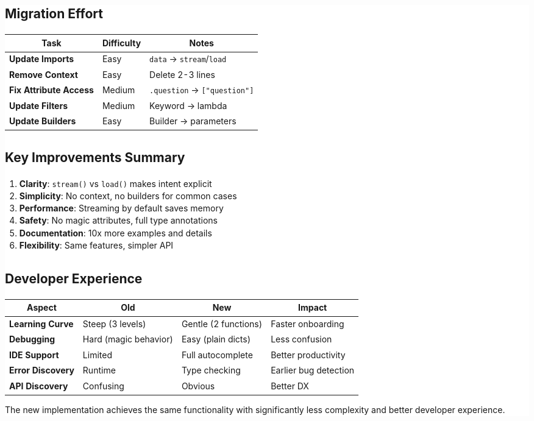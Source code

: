 ## Migration Effort

| Task | Difficulty | Notes |
|------|------------|-------|
| **Update Imports** | Easy | `data` → `stream`/`load` |
| **Remove Context** | Easy | Delete 2-3 lines |
| **Fix Attribute Access** | Medium | `.question` → `["question"]` |
| **Update Filters** | Medium | Keyword → lambda |
| **Update Builders** | Easy | Builder → parameters |

## Key Improvements Summary

1. **Clarity**: `stream()` vs `load()` makes intent explicit
2. **Simplicity**: No context, no builders for common cases  
3. **Performance**: Streaming by default saves memory
4. **Safety**: No magic attributes, full type annotations
5. **Documentation**: 10x more examples and details
6. **Flexibility**: Same features, simpler API

## Developer Experience

| Aspect | Old | New | Impact |
|--------|-----|-----|---------|
| **Learning Curve** | Steep (3 levels) | Gentle (2 functions) | Faster onboarding |
| **Debugging** | Hard (magic behavior) | Easy (plain dicts) | Less confusion |
| **IDE Support** | Limited | Full autocomplete | Better productivity |
| **Error Discovery** | Runtime | Type checking | Earlier bug detection |
| **API Discovery** | Confusing | Obvious | Better DX |

The new implementation achieves the same functionality with significantly less complexity and better developer experience.